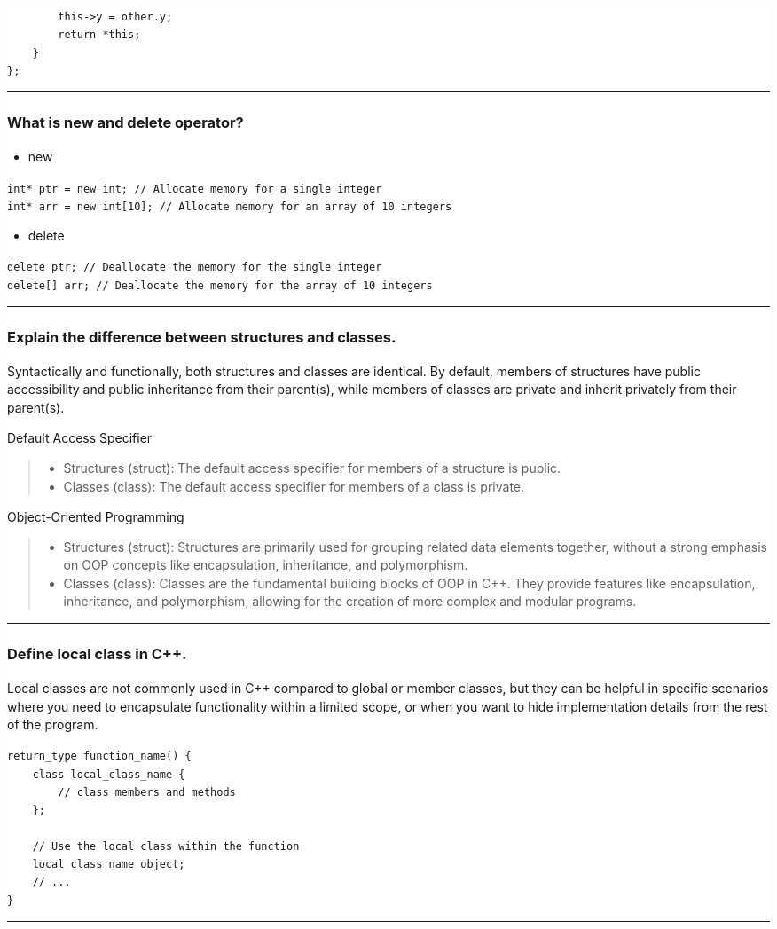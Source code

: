 ```
        this->y = other.y;
        return *this;
    }
};
```

---

### What is new and delete operator?

+ new 
```
int* ptr = new int; // Allocate memory for a single integer
int* arr = new int[10]; // Allocate memory for an array of 10 integers
```
+ delete

```
delete ptr; // Deallocate the memory for the single integer
delete[] arr; // Deallocate the memory for the array of 10 integers
```

---
### Explain the difference between structures and classes.

Syntactically and functionally, both structures and classes are identical. By default, members of structures have public accessibility and public inheritance from their parent(s), while members of classes are private and inherit privately from their parent(s).

 Default Access Specifier
> - Structures (struct): The default access specifier for members of a structure is public.
> - Classes (class): The default access specifier for members of a class is private.
> 

 Object-Oriented Programming

> - Structures (struct): Structures are primarily used for grouping related data elements together, without a strong emphasis on OOP concepts like encapsulation, inheritance, and polymorphism.
> - Classes (class): Classes are the fundamental building blocks of OOP in C++. They provide features like encapsulation, inheritance, and polymorphism, allowing for the creation of more complex and modular programs.

---

### Define local class in C++.

Local classes are not commonly used in C++ compared to global or member classes, but they can be helpful in specific scenarios where you need to encapsulate functionality within a limited scope, or when you want to hide implementation details from the rest of the program.

```
return_type function_name() {
    class local_class_name {
        // class members and methods
    };

    // Use the local class within the function
    local_class_name object;
    // ...
}
```

---